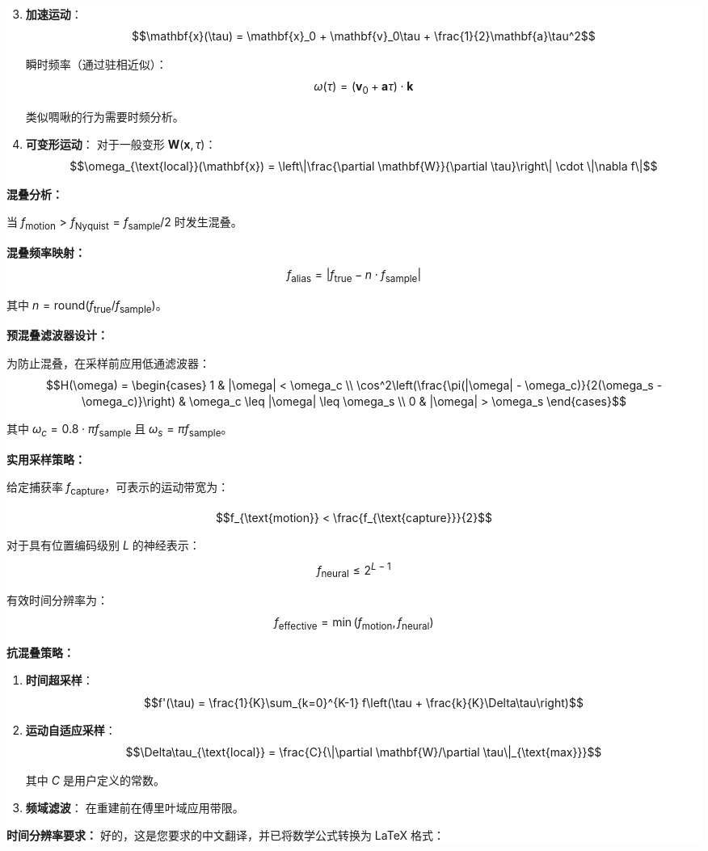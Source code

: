 3.  **加速运动**：
    $$\mathbf{x}(\tau) = \mathbf{x}_0 + \mathbf{v}_0\tau + \frac{1}{2}\mathbf{a}\tau^2$$
    
    瞬时频率（通过驻相近似）：
    $$\omega(\tau) = (\mathbf{v}_0 + \mathbf{a}\tau) \cdot \mathbf{k}$$
    
    类似啁啾的行为需要时频分析。

4.  **可变形运动**：
    对于一般变形 $\mathbf{W}(\mathbf{x}, \tau)$：
    $$\omega_{\text{local}}(\mathbf{x}) = \left\|\frac{\partial \mathbf{W}}{\partial \tau}\right\| \cdot \|\nabla f\|$$

**混叠分析：**

当 $f_{\text{motion}} > f_{\text{Nyquist}} = f_{\text{sample}}/2$ 时发生混叠。

**混叠频率映射：**
$$f_{\text{alias}} = |f_{\text{true}} - n \cdot f_{\text{sample}}|$$

其中 $n = \text{round}(f_{\text{true}}/f_{\text{sample}})$。

**预混叠滤波器设计：**

为防止混叠，在采样前应用低通滤波器：
$$H(\omega) = \begin{cases}
1 & |\omega| < \omega_c \\
\cos^2\left(\frac{\pi(|\omega| - \omega_c)}{2(\omega_s - \omega_c)}\right) & \omega_c \leq |\omega| \leq \omega_s \\
0 & |\omega| > \omega_s
\end{cases}$$

其中 $\omega_c = 0.8 \cdot \pi f_{\text{sample}}$ 且 $\omega_s = \pi f_{\text{sample}}$。

**实用采样策略：**

给定捕获率 $f_{\text{capture}}$，可表示的运动带宽为：

$$f_{\text{motion}} < \frac{f_{\text{capture}}}{2}$$

对于具有位置编码级别 $L$ 的神经表示：
$$f_{\text{neural}} \leq 2^{L-1}$$

有效时间分辨率为：
$$f_{\text{effective}} = \min(f_{\text{motion}}, f_{\text{neural}})$$

**抗混叠策略：**

1.  **时间超采样**：
    $$f'(\tau) = \frac{1}{K}\sum_{k=0}^{K-1} f\left(\tau + \frac{k}{K}\Delta\tau\right)$$

2.  **运动自适应采样**：
    $$\Delta\tau_{\text{local}} = \frac{C}{\|\partial \mathbf{W}/\partial \tau\|_{\text{max}}}$$
    
    其中 $C$ 是用户定义的常数。

3.  **频域滤波**：
    在重建前在傅里叶域应用带限。

**时间分辨率要求：**
好的，这是您要求的中文翻译，并已将数学公式转换为 LaTeX 格式：
